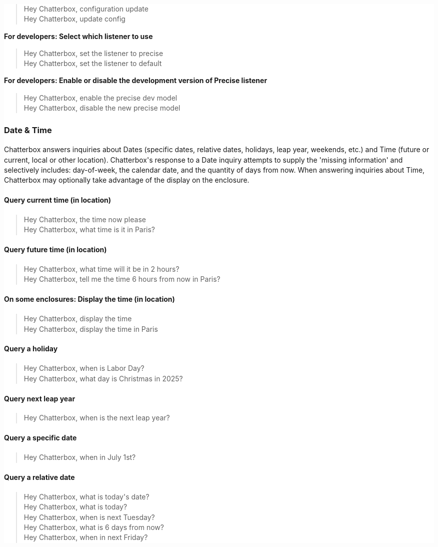 > Hey Chatterbox, configuration update  
> Hey Chatterbox, update config

**For developers: Select which listener to use**

> Hey Chatterbox, set the listener to precise  
> Hey Chatterbox, set the listener to default

**For developers: Enable or disable the development version of Precise listener**

> Hey Chatterbox, enable the precise dev model   
> Hey Chatterbox, disable the new precise model

### Date & Time

Chatterbox answers inquiries about Dates \(specific dates, relative dates, holidays, leap year, weekends, etc.\) and Time \(future or current, local or other location\).  Chatterbox's response to a Date inquiry attempts to supply the 'missing information' and selectively includes: day-of-week, the calendar date, and the quantity of days from now. When answering inquiries about Time, Chatterbox may optionally take advantage of the display on the enclosure.

#### Query current time \(in location\)

> Hey Chatterbox, the time now please  
> Hey Chatterbox, what time is it in Paris?

#### Query future time \(in location\)

> Hey Chatterbox, what time will it be in 2 hours?  
> Hey Chatterbox, tell me the time 6 hours from now in Paris?

#### On some enclosures: Display the time \(in location\)

> Hey Chatterbox, display the time  
> Hey Chatterbox, display the time in Paris

#### Query a holiday

> Hey Chatterbox, when is Labor Day?  
> Hey  Chatterbox, what day is Christmas in 2025?

#### Query next leap year

> Hey Chatterbox, when is the next leap year?

#### Query a specific date

> Hey Chatterbox, when in July 1st?

#### Query a relative date

> Hey Chatterbox, what is today's date?  
> Hey Chatterbox, what is today?  
> Hey Chatterbox, when is next Tuesday?  
> Hey Chatterbox, what is 6 days from now?  
> Hey Chatterbox, when in next Friday?
